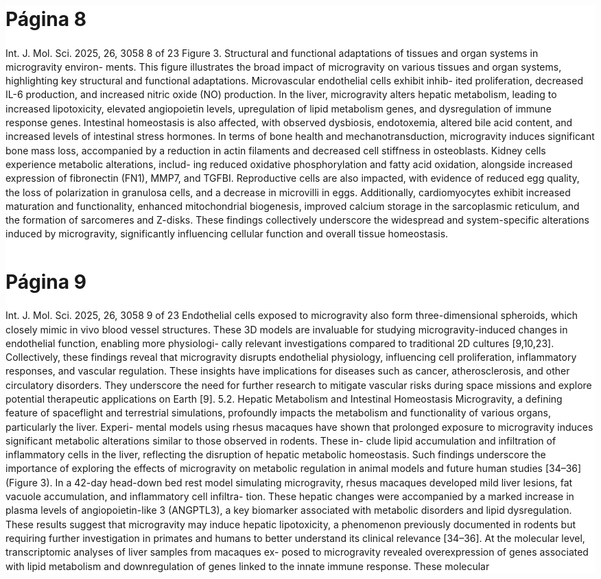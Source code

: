
# Página 8

Int. J. Mol. Sci. 2025, 26, 3058
8 of 23
Figure 3. Structural and functional adaptations of tissues and organ systems in microgravity environ-
ments. This figure illustrates the broad impact of microgravity on various tissues and organ systems,
highlighting key structural and functional adaptations. Microvascular endothelial cells exhibit inhib-
ited proliferation, decreased IL-6 production, and increased nitric oxide (NO) production. In the liver,
microgravity alters hepatic metabolism, leading to increased lipotoxicity, elevated angiopoietin levels,
upregulation of lipid metabolism genes, and dysregulation of immune response genes. Intestinal
homeostasis is also affected, with observed dysbiosis, endotoxemia, altered bile acid content, and
increased levels of intestinal stress hormones. In terms of bone health and mechanotransduction,
microgravity induces significant bone mass loss, accompanied by a reduction in actin filaments
and decreased cell stiffness in osteoblasts. Kidney cells experience metabolic alterations, includ-
ing reduced oxidative phosphorylation and fatty acid oxidation, alongside increased expression
of fibronectin (FN1), MMP7, and TGFBI. Reproductive cells are also impacted, with evidence of
reduced egg quality, the loss of polarization in granulosa cells, and a decrease in microvilli in eggs.
Additionally, cardiomyocytes exhibit increased maturation and functionality, enhanced mitochondrial
biogenesis, improved calcium storage in the sarcoplasmic reticulum, and the formation of sarcomeres
and Z-disks. These findings collectively underscore the widespread and system-specific alterations
induced by microgravity, significantly influencing cellular function and overall tissue homeostasis.


# Página 9

Int. J. Mol. Sci. 2025, 26, 3058
9 of 23
Endothelial cells exposed to microgravity also form three-dimensional spheroids,
which closely mimic in vivo blood vessel structures. These 3D models are invaluable for
studying microgravity-induced changes in endothelial function, enabling more physiologi-
cally relevant investigations compared to traditional 2D cultures [9,10,23].
Collectively, these findings reveal that microgravity disrupts endothelial physiology,
influencing cell proliferation, inflammatory responses, and vascular regulation. These
insights have implications for diseases such as cancer, atherosclerosis, and other circulatory
disorders. They underscore the need for further research to mitigate vascular risks during
space missions and explore potential therapeutic applications on Earth [9].
5.2. Hepatic Metabolism and Intestinal Homeostasis
Microgravity, a defining feature of spaceflight and terrestrial simulations, profoundly
impacts the metabolism and functionality of various organs, particularly the liver. Experi-
mental models using rhesus macaques have shown that prolonged exposure to microgravity
induces significant metabolic alterations similar to those observed in rodents. These in-
clude lipid accumulation and infiltration of inflammatory cells in the liver, reflecting the
disruption of hepatic metabolic homeostasis. Such findings underscore the importance of
exploring the effects of microgravity on metabolic regulation in animal models and future
human studies [34–36] (Figure 3).
In a 42-day head-down bed rest model simulating microgravity, rhesus macaques
developed mild liver lesions, fat vacuole accumulation, and inflammatory cell infiltra-
tion. These hepatic changes were accompanied by a marked increase in plasma levels of
angiopoietin-like 3 (ANGPTL3), a key biomarker associated with metabolic disorders and
lipid dysregulation. These results suggest that microgravity may induce hepatic lipotoxicity,
a phenomenon previously documented in rodents but requiring further investigation in
primates and humans to better understand its clinical relevance [34–36].
At the molecular level, transcriptomic analyses of liver samples from macaques ex-
posed to microgravity revealed overexpression of genes associated with lipid metabolism
and downregulation of genes linked to the innate immune response. These molecular